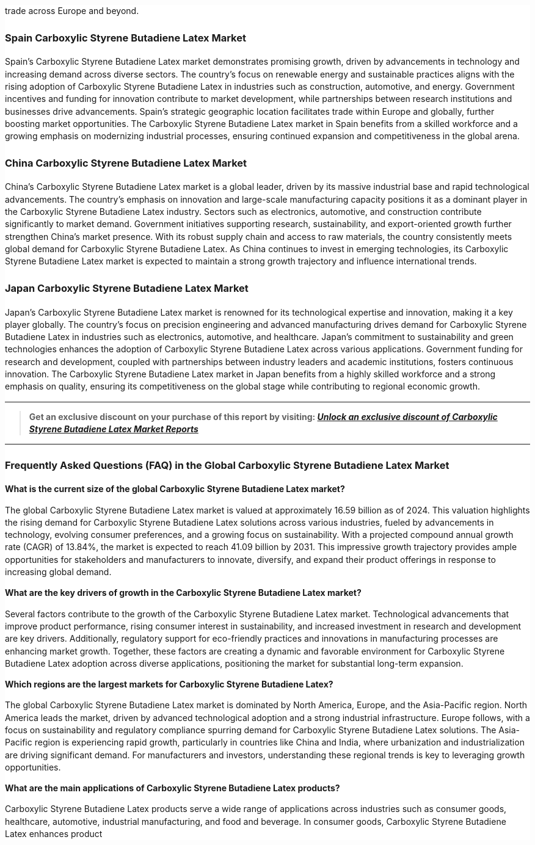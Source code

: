 trade across Europe and beyond.</p><h3>Spain Carboxylic Styrene Butadiene Latex Market</h3><p>Spain&rsquo;s Carboxylic Styrene Butadiene Latex market demonstrates promising growth, driven by advancements in technology and increasing demand across diverse sectors. The country&rsquo;s focus on renewable energy and sustainable practices aligns with the rising adoption of Carboxylic Styrene Butadiene Latex in industries such as construction, automotive, and energy. Government incentives and funding for innovation contribute to market development, while partnerships between research institutions and businesses drive advancements. Spain&rsquo;s strategic geographic location facilitates trade within Europe and globally, further boosting market opportunities. The Carboxylic Styrene Butadiene Latex market in Spain benefits from a skilled workforce and a growing emphasis on modernizing industrial processes, ensuring continued expansion and competitiveness in the global arena.</p><h3>China Carboxylic Styrene Butadiene Latex Market</h3><p>China&rsquo;s Carboxylic Styrene Butadiene Latex market is a global leader, driven by its massive industrial base and rapid technological advancements. The country&rsquo;s emphasis on innovation and large-scale manufacturing capacity positions it as a dominant player in the Carboxylic Styrene Butadiene Latex industry. Sectors such as electronics, automotive, and construction contribute significantly to market demand. Government initiatives supporting research, sustainability, and export-oriented growth further strengthen China&rsquo;s market presence. With its robust supply chain and access to raw materials, the country consistently meets global demand for Carboxylic Styrene Butadiene Latex. As China continues to invest in emerging technologies, its Carboxylic Styrene Butadiene Latex market is expected to maintain a strong growth trajectory and influence international trends.</p><h3>Japan Carboxylic Styrene Butadiene Latex Market</h3><p>Japan&rsquo;s Carboxylic Styrene Butadiene Latex market is renowned for its technological expertise and innovation, making it a key player globally. The country&rsquo;s focus on precision engineering and advanced manufacturing drives demand for Carboxylic Styrene Butadiene Latex in industries such as electronics, automotive, and healthcare. Japan&rsquo;s commitment to sustainability and green technologies enhances the adoption of Carboxylic Styrene Butadiene Latex across various applications. Government funding for research and development, coupled with partnerships between industry leaders and academic institutions, fosters continuous innovation. The Carboxylic Styrene Butadiene Latex market in Japan benefits from a highly skilled workforce and a strong emphasis on quality, ensuring its competitiveness on the global stage while contributing to regional economic growth.</p><hr /><blockquote><p><strong>Get an exclusive discount on your purchase of this report by visiting: <em><a href="://marketresearchpulse.com/ask-for-discount/95992?utm_source=Github&amp;utm_medium=019">Unlock an exclusive discount of Carboxylic Styrene Butadiene Latex Market Reports</a></em>&nbsp;</strong></p></blockquote><hr /><h3>Frequently Asked Questions (FAQ) in the Global Carboxylic Styrene Butadiene Latex Market</h3><p><strong>What is the current size of the global Carboxylic Styrene Butadiene Latex market?</strong></p><p>The global Carboxylic Styrene Butadiene Latex market is valued at approximately 16.59 billion as of 2024. This valuation highlights the rising demand for Carboxylic Styrene Butadiene Latex solutions across various industries, fueled by advancements in technology, evolving consumer preferences, and a growing focus on sustainability. With a projected compound annual growth rate (CAGR) of 13.84%, the market is expected to reach 41.09 billion by 2031. This impressive growth trajectory provides ample opportunities for stakeholders and manufacturers to innovate, diversify, and expand their product offerings in response to increasing global demand.</p><p><strong>What are the key drivers of growth in the Carboxylic Styrene Butadiene Latex market?</strong></p><p>Several factors contribute to the growth of the Carboxylic Styrene Butadiene Latex market. Technological advancements that improve product performance, rising consumer interest in sustainability, and increased investment in research and development are key drivers. Additionally, regulatory support for eco-friendly practices and innovations in manufacturing processes are enhancing market growth. Together, these factors are creating a dynamic and favorable environment for Carboxylic Styrene Butadiene Latex adoption across diverse applications, positioning the market for substantial long-term expansion.</p><p><strong>Which regions are the largest markets for Carboxylic Styrene Butadiene Latex?</strong></p><p>The global Carboxylic Styrene Butadiene Latex market is dominated by North America, Europe, and the Asia-Pacific region. North America leads the market, driven by advanced technological adoption and a strong industrial infrastructure. Europe follows, with a focus on sustainability and regulatory compliance spurring demand for Carboxylic Styrene Butadiene Latex solutions. The Asia-Pacific region is experiencing rapid growth, particularly in countries like China and India, where urbanization and industrialization are driving significant demand. For manufacturers and investors, understanding these regional trends is key to leveraging growth opportunities.</p><p><strong>What are the main applications of Carboxylic Styrene Butadiene Latex products?</strong></p><p>Carboxylic Styrene Butadiene Latex products serve a wide range of applications across industries such as consumer goods, healthcare, automotive, industrial manufacturing, and food and beverage. In consumer goods, Carboxylic Styrene Butadiene Latex enhances product
